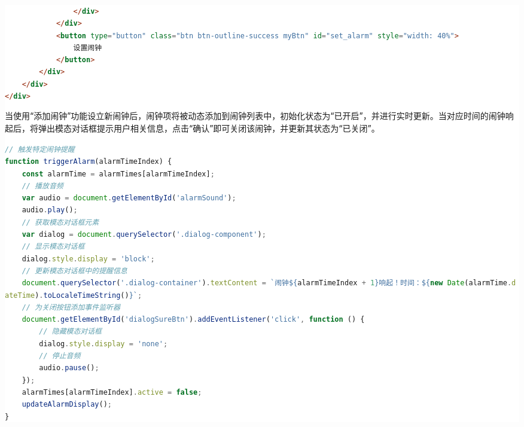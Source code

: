 ```html
                </div>
            </div>
            <button type="button" class="btn btn-outline-success myBtn" id="set_alarm" style="width: 40%">
                设置闹钟
            </button>
        </div>
    </div>
</div>
```

当使用“添加闹钟”功能设立新闹钟后，闹钟项将被动态添加到闹钟列表中，初始化状态为“已开启”，并进行实时更新。当对应时间的闹钟响起后，将弹出模态对话框提示用户相关信息，点击“确认”即可关闭该闹钟，并更新其状态为“已关闭”。

```js
// 触发特定闹钟提醒
function triggerAlarm(alarmTimeIndex) {
    const alarmTime = alarmTimes[alarmTimeIndex];
    // 播放音频
    var audio = document.getElementById('alarmSound');
    audio.play();
    // 获取模态对话框元素
    var dialog = document.querySelector('.dialog-component');
    // 显示模态对话框
    dialog.style.display = 'block';
    // 更新模态对话框中的提醒信息
    document.querySelector('.dialog-container').textContent = `闹钟${alarmTimeIndex + 1}响起！时间：${new Date(alarmTime.dateTime).toLocaleTimeString()}`;
    // 为关闭按钮添加事件监听器
    document.getElementById('dialogSureBtn').addEventListener('click', function () {
        // 隐藏模态对话框
        dialog.style.display = 'none';
        // 停止音频
        audio.pause();
    });
    alarmTimes[alarmTimeIndex].active = false;
    updateAlarmDisplay();
}
```
